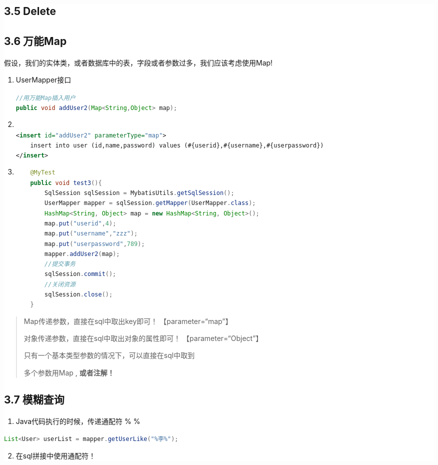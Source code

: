 ## 3.5 Delete

## 3.6 万能Map

假设，我们的实体类，或者数据库中的表，字段或者参数过多，我们应该考虑使用Map!

1. UserMapper接口

   ```java
   //用万能Map插入用户
   public void addUser2(Map<String,Object> map);
   ```

2. ```xml
   
   <insert id="addUser2" parameterType="map">
       insert into user (id,name,password) values (#{userid},#{username},#{userpassword})
   </insert>
   ```

3. ```java
       @MyTest
       public void test3(){
           SqlSession sqlSession = MybatisUtils.getSqlSession();
           UserMapper mapper = sqlSession.getMapper(UserMapper.class);
           HashMap<String, Object> map = new HashMap<String, Object>();
           map.put("userid",4);
           map.put("username","zzz");
           map.put("userpassword",789);
           mapper.addUser2(map);
           //提交事务
           sqlSession.commit();
           //关闭资源
           sqlSession.close();
       }
   ```

> Map传递参数，直接在sql中取出key即可！	【parameter=“map”】
>
> 对象传递参数，直接在sql中取出对象的属性即可！	【parameter=“Object”】
>
> 只有一个基本类型参数的情况下，可以直接在sql中取到
>
> 多个参数用Map , **或者注解！**

## 3.7  模糊查询

1. Java代码执行的时候，传递通配符 % %

```java
List<User> userList = mapper.getUserLike("%李%");
```

2. 在sql拼接中使用通配符！
